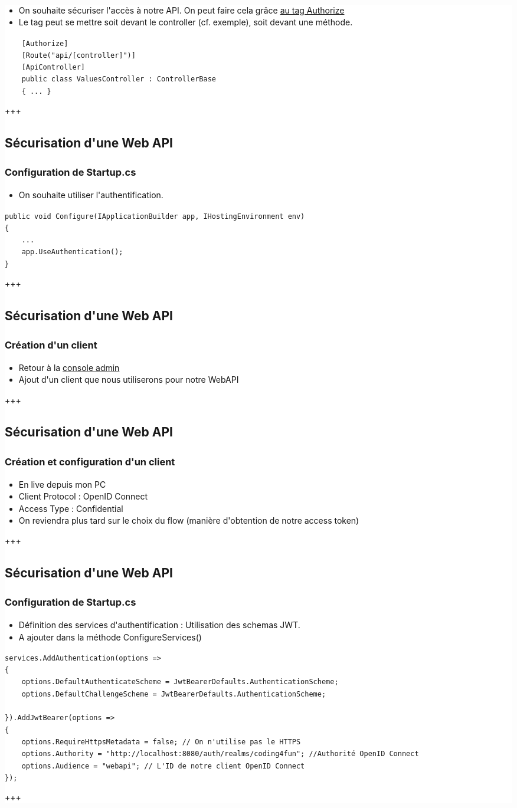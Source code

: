 - On souhaite sécuriser l'accès à notre API. On peut faire cela grâce [au tag Authorize](https://docs.microsoft.com/en-us/aspnet/core/security/authorization/simple?view=aspnetcore-2.2)
- Le tag peut se mettre soit devant le controller (cf. exemple), soit devant une méthode. 

```
    [Authorize]
    [Route("api/[controller]")]
    [ApiController]
    public class ValuesController : ControllerBase
    { ... }
```

+++
## Sécurisation d'une Web API
### Configuration de Startup.cs

- On souhaite utiliser l'authentification.
```
public void Configure(IApplicationBuilder app, IHostingEnvironment env)
{
    ...
    app.UseAuthentication();
}
```

+++
## Sécurisation d'une Web API
### Création d'un client

- Retour à la [console admin](http://localhost:8080/auth/admin/)
- Ajout d'un client que nous utiliserons pour notre WebAPI

+++
## Sécurisation d'une Web API
### Création et configuration d'un client

- En live depuis mon PC
- Client Protocol : OpenID Connect
- Access Type : Confidential
- On reviendra plus tard sur le choix du flow (manière d'obtention de notre access token)

+++
## Sécurisation d'une Web API
### Configuration de Startup.cs

- Définition des services d'authentification : Utilisation des schemas JWT. 
- A ajouter dans la méthode ConfigureServices()

```
services.AddAuthentication(options =>
{
    options.DefaultAuthenticateScheme = JwtBearerDefaults.AuthenticationScheme;
    options.DefaultChallengeScheme = JwtBearerDefaults.AuthenticationScheme;

}).AddJwtBearer(options =>
{
    options.RequireHttpsMetadata = false; // On n'utilise pas le HTTPS
    options.Authority = "http://localhost:8080/auth/realms/coding4fun"; //Authorité OpenID Connect
    options.Audience = "webapi"; // L'ID de notre client OpenID Connect
});
```
+++